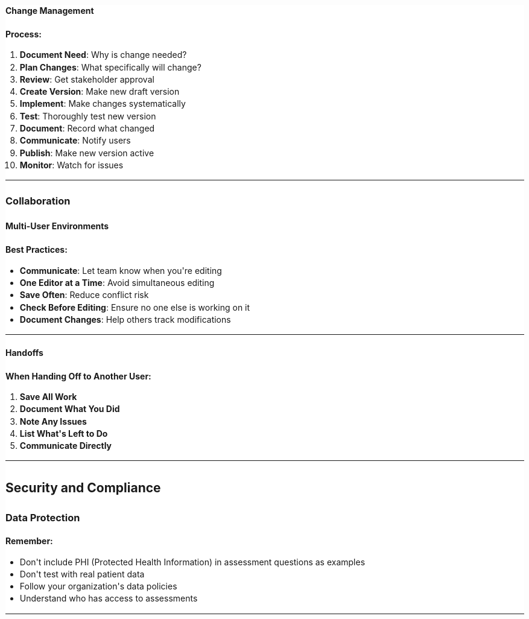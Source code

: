 
#### Change Management

**Process:**
1. **Document Need**: Why is change needed?
2. **Plan Changes**: What specifically will change?
3. **Review**: Get stakeholder approval
4. **Create Version**: Make new draft version
5. **Implement**: Make changes systematically
6. **Test**: Thoroughly test new version
7. **Document**: Record what changed
8. **Communicate**: Notify users
9. **Publish**: Make new version active
10. **Monitor**: Watch for issues

---

### Collaboration

#### Multi-User Environments

**Best Practices:**
- **Communicate**: Let team know when you're editing
- **One Editor at a Time**: Avoid simultaneous editing
- **Save Often**: Reduce conflict risk
- **Check Before Editing**: Ensure no one else is working on it
- **Document Changes**: Help others track modifications

---

#### Handoffs

**When Handing Off to Another User:**
1. **Save All Work**
2. **Document What You Did**
3. **Note Any Issues**
4. **List What's Left to Do**
5. **Communicate Directly**

---

## Security and Compliance

### Data Protection

**Remember:**
- Don't include PHI (Protected Health Information) in assessment questions as examples
- Don't test with real patient data
- Follow your organization's data policies
- Understand who has access to assessments

---
